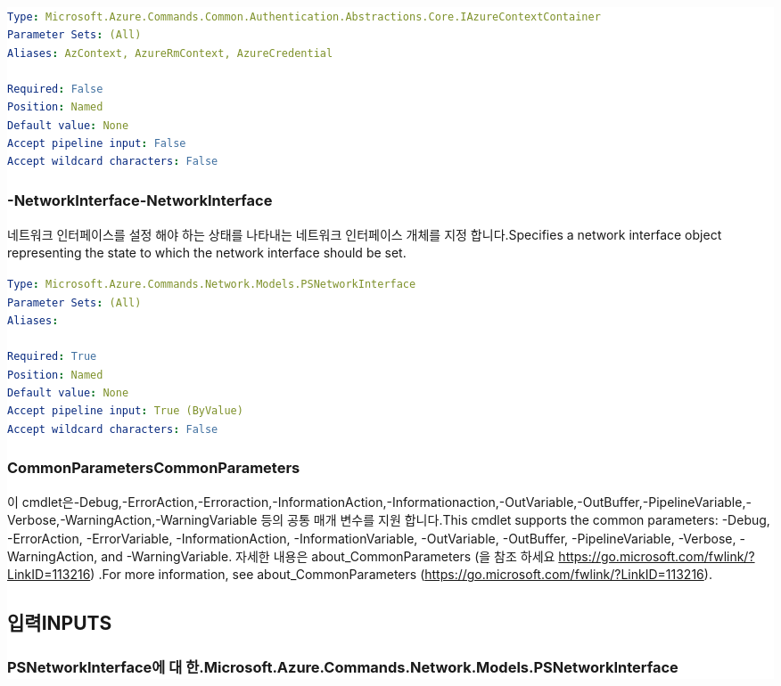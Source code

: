 ```yaml
Type: Microsoft.Azure.Commands.Common.Authentication.Abstractions.Core.IAzureContextContainer
Parameter Sets: (All)
Aliases: AzContext, AzureRmContext, AzureCredential

Required: False
Position: Named
Default value: None
Accept pipeline input: False
Accept wildcard characters: False
```

### <span data-ttu-id="6b72d-147">-NetworkInterface</span><span class="sxs-lookup"><span data-stu-id="6b72d-147">-NetworkInterface</span></span>
<span data-ttu-id="6b72d-148">네트워크 인터페이스를 설정 해야 하는 상태를 나타내는 네트워크 인터페이스 개체를 지정 합니다.</span><span class="sxs-lookup"><span data-stu-id="6b72d-148">Specifies a network interface object representing the state to which the network interface should be set.</span></span>

```yaml
Type: Microsoft.Azure.Commands.Network.Models.PSNetworkInterface
Parameter Sets: (All)
Aliases:

Required: True
Position: Named
Default value: None
Accept pipeline input: True (ByValue)
Accept wildcard characters: False
```

### <span data-ttu-id="6b72d-149">CommonParameters</span><span class="sxs-lookup"><span data-stu-id="6b72d-149">CommonParameters</span></span>
<span data-ttu-id="6b72d-150">이 cmdlet은-Debug,-ErrorAction,-Erroraction,-InformationAction,-Informationaction,-OutVariable,-OutBuffer,-PipelineVariable,-Verbose,-WarningAction,-WarningVariable 등의 공통 매개 변수를 지원 합니다.</span><span class="sxs-lookup"><span data-stu-id="6b72d-150">This cmdlet supports the common parameters: -Debug, -ErrorAction, -ErrorVariable, -InformationAction, -InformationVariable, -OutVariable, -OutBuffer, -PipelineVariable, -Verbose, -WarningAction, and -WarningVariable.</span></span> <span data-ttu-id="6b72d-151">자세한 내용은 about_CommonParameters (을 참조 하세요 https://go.microsoft.com/fwlink/?LinkID=113216) .</span><span class="sxs-lookup"><span data-stu-id="6b72d-151">For more information, see about_CommonParameters (https://go.microsoft.com/fwlink/?LinkID=113216).</span></span>

## <span data-ttu-id="6b72d-152">입력</span><span class="sxs-lookup"><span data-stu-id="6b72d-152">INPUTS</span></span>

### <span data-ttu-id="6b72d-153">PSNetworkInterface에 대 한.</span><span class="sxs-lookup"><span data-stu-id="6b72d-153">Microsoft.Azure.Commands.Network.Models.PSNetworkInterface</span></span>
